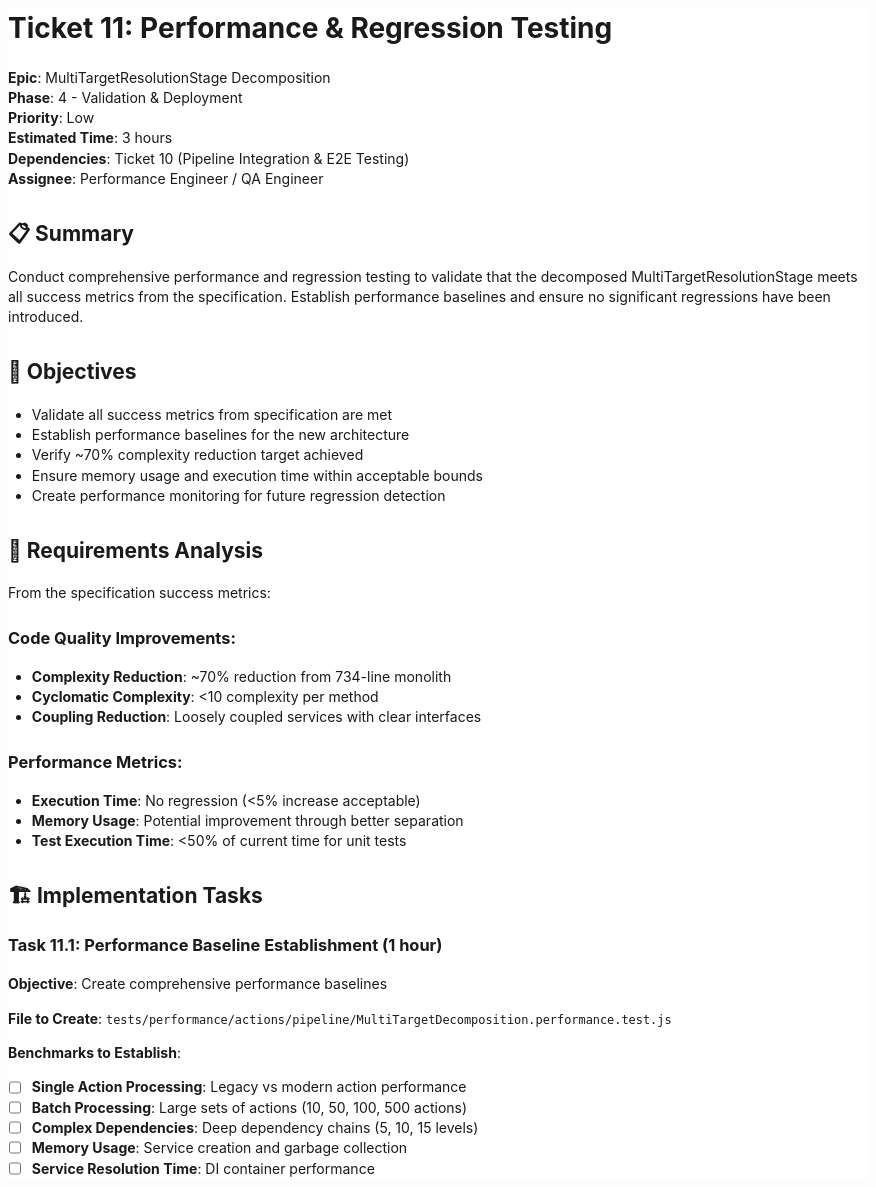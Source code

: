 # Ticket 11: Performance & Regression Testing

**Epic**: MultiTargetResolutionStage Decomposition  
**Phase**: 4 - Validation & Deployment  
**Priority**: Low  
**Estimated Time**: 3 hours  
**Dependencies**: Ticket 10 (Pipeline Integration & E2E Testing)  
**Assignee**: Performance Engineer / QA Engineer

## 📋 Summary

Conduct comprehensive performance and regression testing to validate that the decomposed MultiTargetResolutionStage meets all success metrics from the specification. Establish performance baselines and ensure no significant regressions have been introduced.

## 🎯 Objectives

- Validate all success metrics from specification are met
- Establish performance baselines for the new architecture
- Verify ~70% complexity reduction target achieved
- Ensure memory usage and execution time within acceptable bounds
- Create performance monitoring for future regression detection

## 📝 Requirements Analysis

From the specification success metrics:

### Code Quality Improvements:

- **Complexity Reduction**: ~70% reduction from 734-line monolith
- **Cyclomatic Complexity**: <10 complexity per method
- **Coupling Reduction**: Loosely coupled services with clear interfaces

### Performance Metrics:

- **Execution Time**: No regression (<5% increase acceptable)
- **Memory Usage**: Potential improvement through better separation
- **Test Execution Time**: <50% of current time for unit tests

## 🏗️ Implementation Tasks

### Task 11.1: Performance Baseline Establishment (1 hour)

**Objective**: Create comprehensive performance baselines

**File to Create**: `tests/performance/actions/pipeline/MultiTargetDecomposition.performance.test.js`

**Benchmarks to Establish**:

- [ ] **Single Action Processing**: Legacy vs modern action performance
- [ ] **Batch Processing**: Large sets of actions (10, 50, 100, 500 actions)
- [ ] **Complex Dependencies**: Deep dependency chains (5, 10, 15 levels)
- [ ] **Memory Usage**: Service creation and garbage collection
- [ ] **Service Resolution Time**: DI container performance
